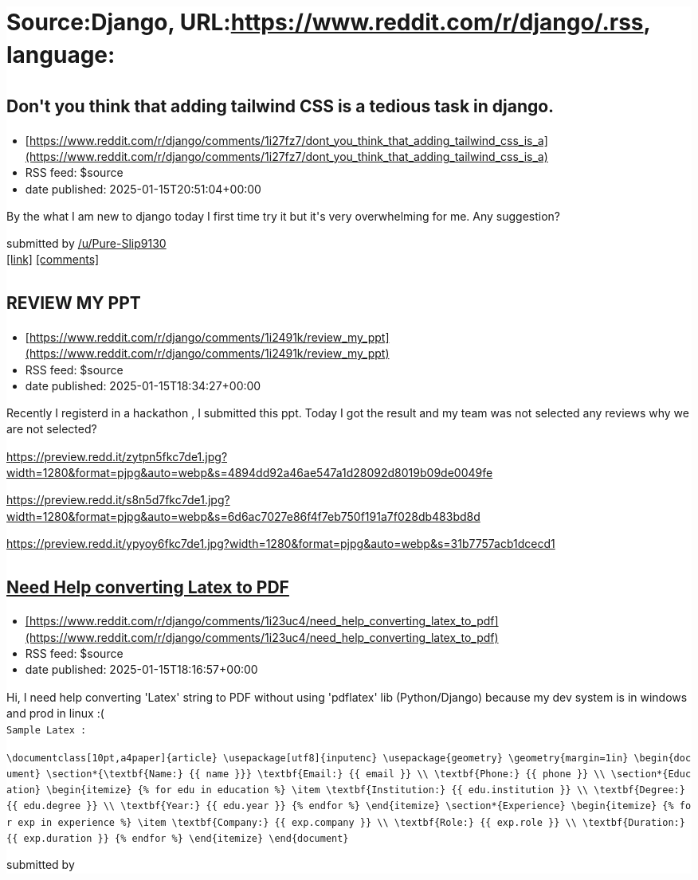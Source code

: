 # Source:Django, URL:https://www.reddit.com/r/django/.rss, language:

## Don't you think that adding tailwind CSS is a tedious task in django.
 - [https://www.reddit.com/r/django/comments/1i27fz7/dont_you_think_that_adding_tailwind_css_is_a](https://www.reddit.com/r/django/comments/1i27fz7/dont_you_think_that_adding_tailwind_css_is_a)
 - RSS feed: $source
 - date published: 2025-01-15T20:51:04+00:00

<div class="md"><p>By the what I am new to django today I first time try it but it&#39;s very overwhelming for me. Any suggestion?</p> </div> &#32; submitted by &#32; <a href="https://www.reddit.com/user/Pure-Slip9130"> /u/Pure-Slip9130 </a> <br/> <span><a href="https://www.reddit.com/r/django/comments/1i27fz7/dont_you_think_that_adding_tailwind_css_is_a/">[link]</a></span> &#32; <span><a href="https://www.reddit.com/r/django/comments/1i27fz7/dont_you_think_that_adding_tailwind_css_is_a/">[comments]</a></span>

## REVIEW MY PPT
 - [https://www.reddit.com/r/django/comments/1i2491k/review_my_ppt](https://www.reddit.com/r/django/comments/1i2491k/review_my_ppt)
 - RSS feed: $source
 - date published: 2025-01-15T18:34:27+00:00

<div class="md"><p>Recently I registerd in a hackathon , I submitted this ppt. Today I got the result and my team was not selected any reviews why we are not selected?</p> <p><a href="https://preview.redd.it/zytpn5fkc7de1.jpg?width=1280&amp;format=pjpg&amp;auto=webp&amp;s=4894dd92a46ae547a1d28092d8019b09de0049fe">https://preview.redd.it/zytpn5fkc7de1.jpg?width=1280&amp;format=pjpg&amp;auto=webp&amp;s=4894dd92a46ae547a1d28092d8019b09de0049fe</a></p> <p><a href="https://preview.redd.it/s8n5d7fkc7de1.jpg?width=1280&amp;format=pjpg&amp;auto=webp&amp;s=6d6ac7027e86f4f7eb750f191a7f028db483bd8d">https://preview.redd.it/s8n5d7fkc7de1.jpg?width=1280&amp;format=pjpg&amp;auto=webp&amp;s=6d6ac7027e86f4f7eb750f191a7f028db483bd8d</a></p> <p><a href="https://preview.redd.it/ypyoy6fkc7de1.jpg?width=1280&amp;format=pjpg&amp;auto=webp&amp;s=31b7757acb1dcecd13ff31c49bef3ea767a70afc">https://preview.redd.it/ypyoy6fkc7de1.jpg?width=1280&amp;format=pjpg&amp;auto=webp&amp;s=31b7757acb1dcecd1

## Need Help converting Latex to PDF
 - [https://www.reddit.com/r/django/comments/1i23uc4/need_help_converting_latex_to_pdf](https://www.reddit.com/r/django/comments/1i23uc4/need_help_converting_latex_to_pdf)
 - RSS feed: $source
 - date published: 2025-01-15T18:16:57+00:00

<div class="md"><p>Hi, I need help converting &#39;Latex&#39; string to PDF without using &#39;pdflatex&#39; lib (Python/Django) because my dev system is in windows and prod in linux :(<br/> <code>Sample Latex :</code></p> <pre><code>\documentclass[10pt,a4paper]{article} \usepackage[utf8]{inputenc} \usepackage{geometry} \geometry{margin=1in} \begin{document} \section*{\textbf{Name:} {{ name }}} \textbf{Email:} {{ email }} \\ \textbf{Phone:} {{ phone }} \\ \section*{Education} \begin{itemize} {% for edu in education %} \item \textbf{Institution:} {{ edu.institution }} \\ \textbf{Degree:} {{ edu.degree }} \\ \textbf{Year:} {{ edu.year }} {% endfor %} \end{itemize} \section*{Experience} \begin{itemize} {% for exp in experience %} \item \textbf{Company:} {{ exp.company }} \\ \textbf{Role:} {{ exp.role }} \\ \textbf{Duration:} {{ exp.duration }} {% endfor %} \end{itemize} \end{document} </code></pre> </div> &#32; submitted by &#32; <a href="https://www.reddit.
